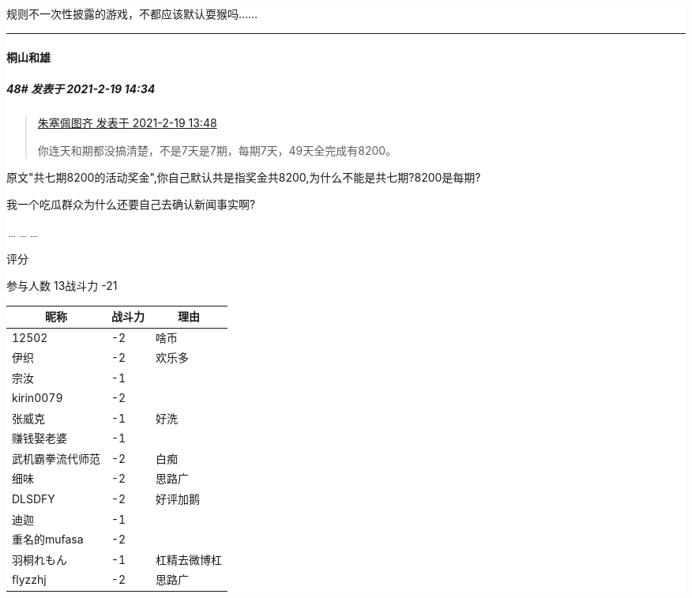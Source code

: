 

规则不一次性披露的游戏，不都应该默认耍猴吗……







*****

####  桐山和雄  
##### 48#       发表于 2021-2-19 14:34



<blockquote><a href="httphttps://bbs.saraba1st.com/2b/forum.php?mod=redirect&amp;goto=findpost&amp;pid=50376748&amp;ptid=1988538" target="_blank">朱塞佩图齐 发表于 2021-2-19 13:48</a>

你连天和期都没搞清楚，不是7天是7期，每期7天，49天全完成有8200。</blockquote>
原文"共七期8200的活动奖金",你自己默认共是指奖金共8200,为什么不能是共七期?8200是每期?

我一个吃瓜群众为什么还要自己去确认新闻事实啊?



﹍﹍﹍

评分





 参与人数 13战斗力 -21

|昵称|战斗力|理由|
|----|---|---|
| 12502|-2|啥币|
| 伊织|-2|欢乐多|
| 宗汝|-1||
| kirin0079|-2||
| 张威克|-1|好洗|
| 赚钱娶老婆|-1||
| 武机霸拳流代师范|-2|白痴|
| 细味|-2|思路广|
| DLSDFY|-2|好评加鹅|
| 迪迦|-1||
| 重名的mufasa|-2||
| 羽桐れもん|-1|杠精去微博杠|
| flyzzhj|-2|思路广|

